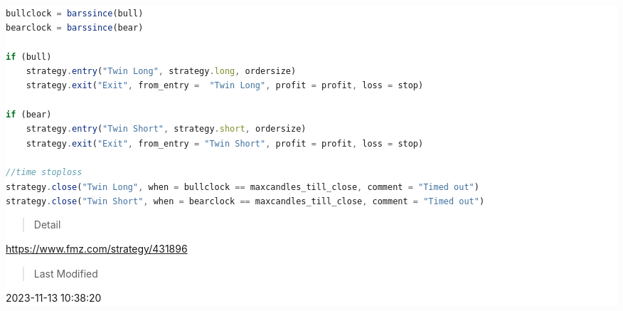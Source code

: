 ``` javascript
bullclock = barssince(bull)
bearclock = barssince(bear)

if (bull)
    strategy.entry("Twin Long", strategy.long, ordersize)
    strategy.exit("Exit", from_entry =  "Twin Long", profit = profit, loss = stop)

if (bear)
    strategy.entry("Twin Short", strategy.short, ordersize)
    strategy.exit("Exit", from_entry = "Twin Short", profit = profit, loss = stop)

//time stoploss
strategy.close("Twin Long", when = bullclock == maxcandles_till_close, comment = "Timed out")
strategy.close("Twin Short", when = bearclock == maxcandles_till_close, comment = "Timed out")


```

> Detail

https://www.fmz.com/strategy/431896

> Last Modified

2023-11-13 10:38:20
